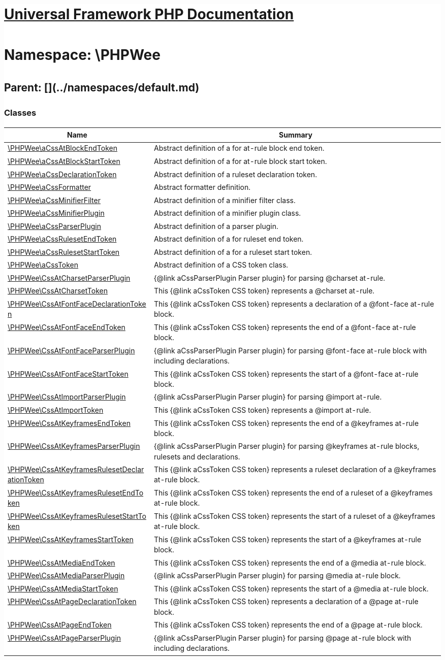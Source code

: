 # [Universal Framework PHP Documentation](../home.md)

# Namespace: \PHPWee
## Parent: [\](../namespaces/default.md)
### Classes
| Name | Summary |
| ---- | ------- |
| [\PHPWee\aCssAtBlockEndToken](../classes/PHPWee.aCssAtBlockEndToken.md) | Abstract definition of a for at-rule block end token. |
| [\PHPWee\aCssAtBlockStartToken](../classes/PHPWee.aCssAtBlockStartToken.md) | Abstract definition of a for at-rule block start token. |
| [\PHPWee\aCssDeclarationToken](../classes/PHPWee.aCssDeclarationToken.md) | Abstract definition of a ruleset declaration token. |
| [\PHPWee\aCssFormatter](../classes/PHPWee.aCssFormatter.md) | Abstract formatter definition. |
| [\PHPWee\aCssMinifierFilter](../classes/PHPWee.aCssMinifierFilter.md) | Abstract definition of a minifier filter class. |
| [\PHPWee\aCssMinifierPlugin](../classes/PHPWee.aCssMinifierPlugin.md) | Abstract definition of a minifier plugin class. |
| [\PHPWee\aCssParserPlugin](../classes/PHPWee.aCssParserPlugin.md) | Abstract definition of a parser plugin. |
| [\PHPWee\aCssRulesetEndToken](../classes/PHPWee.aCssRulesetEndToken.md) | Abstract definition of a for ruleset end token. |
| [\PHPWee\aCssRulesetStartToken](../classes/PHPWee.aCssRulesetStartToken.md) | Abstract definition of a for a ruleset start token. |
| [\PHPWee\aCssToken](../classes/PHPWee.aCssToken.md) | Abstract definition of a CSS token class. |
| [\PHPWee\CssAtCharsetParserPlugin](../classes/PHPWee.CssAtCharsetParserPlugin.md) | {@link aCssParserPlugin Parser plugin} for parsing @charset at-rule. |
| [\PHPWee\CssAtCharsetToken](../classes/PHPWee.CssAtCharsetToken.md) | This {@link aCssToken CSS token} represents a @charset at-rule. |
| [\PHPWee\CssAtFontFaceDeclarationToken](../classes/PHPWee.CssAtFontFaceDeclarationToken.md) | This {@link aCssToken CSS token} represents a declaration of a @font-face at-rule block. |
| [\PHPWee\CssAtFontFaceEndToken](../classes/PHPWee.CssAtFontFaceEndToken.md) | This {@link aCssToken CSS token} represents the end of a @font-face at-rule block. |
| [\PHPWee\CssAtFontFaceParserPlugin](../classes/PHPWee.CssAtFontFaceParserPlugin.md) | {@link aCssParserPlugin Parser plugin} for parsing @font-face at-rule block with including declarations. |
| [\PHPWee\CssAtFontFaceStartToken](../classes/PHPWee.CssAtFontFaceStartToken.md) | This {@link aCssToken CSS token} represents the start of a @font-face at-rule block. |
| [\PHPWee\CssAtImportParserPlugin](../classes/PHPWee.CssAtImportParserPlugin.md) | {@link aCssParserPlugin Parser plugin} for parsing @import at-rule. |
| [\PHPWee\CssAtImportToken](../classes/PHPWee.CssAtImportToken.md) | This {@link aCssToken CSS token} represents a @import at-rule. |
| [\PHPWee\CssAtKeyframesEndToken](../classes/PHPWee.CssAtKeyframesEndToken.md) | This {@link aCssToken CSS token} represents the end of a @keyframes at-rule block. |
| [\PHPWee\CssAtKeyframesParserPlugin](../classes/PHPWee.CssAtKeyframesParserPlugin.md) | {@link aCssParserPlugin Parser plugin} for parsing @keyframes at-rule blocks, rulesets and declarations. |
| [\PHPWee\CssAtKeyframesRulesetDeclarationToken](../classes/PHPWee.CssAtKeyframesRulesetDeclarationToken.md) | This {@link aCssToken CSS token} represents a ruleset declaration of a @keyframes at-rule block. |
| [\PHPWee\CssAtKeyframesRulesetEndToken](../classes/PHPWee.CssAtKeyframesRulesetEndToken.md) | This {@link aCssToken CSS token} represents the end of a ruleset of a @keyframes at-rule block. |
| [\PHPWee\CssAtKeyframesRulesetStartToken](../classes/PHPWee.CssAtKeyframesRulesetStartToken.md) | This {@link aCssToken CSS token} represents the start of a ruleset of a @keyframes at-rule block. |
| [\PHPWee\CssAtKeyframesStartToken](../classes/PHPWee.CssAtKeyframesStartToken.md) | This {@link aCssToken CSS token} represents the start of a @keyframes at-rule block. |
| [\PHPWee\CssAtMediaEndToken](../classes/PHPWee.CssAtMediaEndToken.md) | This {@link aCssToken CSS token} represents the end of a @media at-rule block. |
| [\PHPWee\CssAtMediaParserPlugin](../classes/PHPWee.CssAtMediaParserPlugin.md) | {@link aCssParserPlugin Parser plugin} for parsing @media at-rule block. |
| [\PHPWee\CssAtMediaStartToken](../classes/PHPWee.CssAtMediaStartToken.md) | This {@link aCssToken CSS token} represents the start of a @media at-rule block. |
| [\PHPWee\CssAtPageDeclarationToken](../classes/PHPWee.CssAtPageDeclarationToken.md) | This {@link aCssToken CSS token} represents a declaration of a @page at-rule block. |
| [\PHPWee\CssAtPageEndToken](../classes/PHPWee.CssAtPageEndToken.md) | This {@link aCssToken CSS token} represents the end of a @page at-rule block. |
| [\PHPWee\CssAtPageParserPlugin](../classes/PHPWee.CssAtPageParserPlugin.md) | {@link aCssParserPlugin Parser plugin} for parsing @page at-rule block with including declarations. |